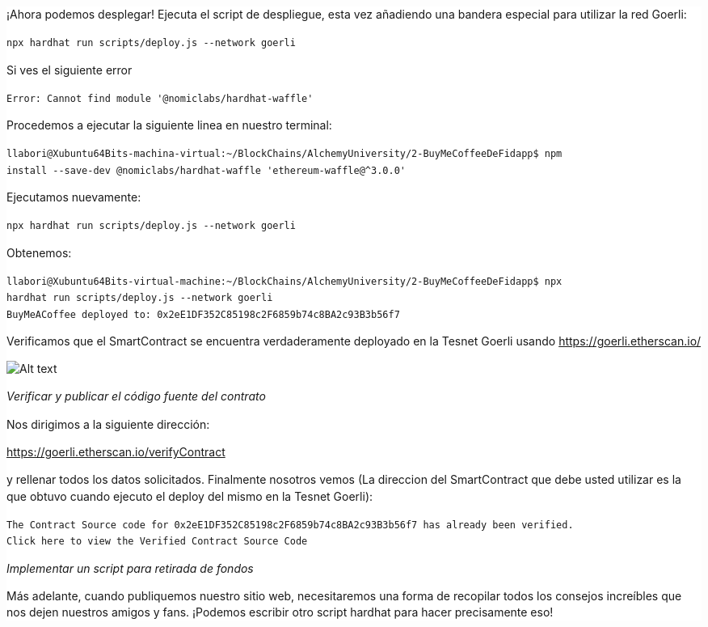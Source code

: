 ¡Ahora podemos desplegar!
Ejecuta el script de despliegue, esta vez añadiendo una bandera especial para utilizar la red Goerli:

```
npx hardhat run scripts/deploy.js --network goerli
```

Si ves el siguiente error

```
Error: Cannot find module '@nomiclabs/hardhat-waffle'
```

Procedemos a ejecutar la siguiente linea en nuestro terminal:

```
llabori@Xubuntu64Bits-machina-virtual:~/BlockChains/AlchemyUniversity/2-BuyMeCoffeeDeFidapp$ npm
install --save-dev @nomiclabs/hardhat-waffle 'ethereum-waffle@^3.0.0'
```

Ejecutamos nuevamente:

```
npx hardhat run scripts/deploy.js --network goerli
```

Obtenemos:

```
llabori@Xubuntu64Bits-virtual-machine:~/BlockChains/AlchemyUniversity/2-BuyMeCoffeeDeFidapp$ npx
hardhat run scripts/deploy.js --network goerli
BuyMeACoffee deployed to: 0x2eE1DF352C85198c2F6859b74c8BA2c93B3b56f7
```

Verificamos que el SmartContract se encuentra verdaderamente deployado en la Tesnet Goerli usando
https://goerli.etherscan.io/

![Alt text](https://www.github.com/assets.digitalocean.com/articles/alligator/boo.svg "a title")

_Verificar y publicar el código fuente del contrato_

Nos dirigimos a la siguiente dirección:

https://goerli.etherscan.io/verifyContract

y rellenar todos los datos solicitados. Finalmente nosotros vemos (La direccion del SmartContract que
debe usted utilizar es la que obtuvo cuando ejecuto el deploy del mismo en la Tesnet Goerli):

```
The Contract Source code for 0x2eE1DF352C85198c2F6859b74c8BA2c93B3b56f7 has already been verified.
Click here to view the Verified Contract Source Code
```

_Implementar un script para retirada de fondos_

Más adelante, cuando publiquemos nuestro sitio web, necesitaremos una forma de recopilar todos los
consejos increíbles que nos dejen nuestros amigos y fans. ¡Podemos escribir otro script hardhat para
hacer precisamente eso!
